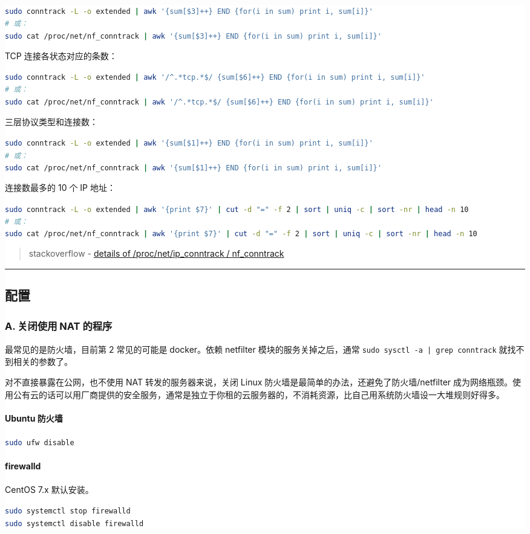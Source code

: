 ```sh
sudo conntrack -L -o extended | awk '{sum[$3]++} END {for(i in sum) print i, sum[i]}'
# 或：
sudo cat /proc/net/nf_conntrack | awk '{sum[$3]++} END {for(i in sum) print i, sum[i]}'
```

TCP 连接各状态对应的条数：

```sh
sudo conntrack -L -o extended | awk '/^.*tcp.*$/ {sum[$6]++} END {for(i in sum) print i, sum[i]}'
# 或：
sudo cat /proc/net/nf_conntrack | awk '/^.*tcp.*$/ {sum[$6]++} END {for(i in sum) print i, sum[i]}'
```

三层协议类型和连接数：

```sh
sudo conntrack -L -o extended | awk '{sum[$1]++} END {for(i in sum) print i, sum[i]}'
# 或：
sudo cat /proc/net/nf_conntrack | awk '{sum[$1]++} END {for(i in sum) print i, sum[i]}'
```

连接数最多的 10 个 IP 地址：

```sh
sudo conntrack -L -o extended | awk '{print $7}' | cut -d "=" -f 2 | sort | uniq -c | sort -nr | head -n 10
# 或：
sudo cat /proc/net/nf_conntrack | awk '{print $7}' | cut -d "=" -f 2 | sort | uniq -c | sort -nr | head -n 10
```

> stackoverflow - [details of /proc/net/ip_conntrack / nf_conntrack](http://stackoverflow.com/questions/16034698/details-of-proc-net-ip-conntrack-nf-conntrack)  

---

## 配置

### A. 关闭使用 NAT 的程序

最常见的是防火墙，目前第 2 常见的可能是 docker。依赖 netfilter 模块的服务关掉之后，通常 `sudo sysctl -a | grep conntrack` 就找不到相关的参数了。

对不直接暴露在公网，也不使用 NAT 转发的服务器来说，关闭 Linux 防火墙是最简单的办法，还避免了防火墙/netfilter 成为网络瓶颈。使用公有云的话可以用厂商提供的安全服务，通常是独立于你租的云服务器的，不消耗资源，比自己用系统防火墙设一大堆规则好得多。

#### Ubuntu 防火墙

```sh
sudo ufw disable
```

#### firewalld

CentOS 7.x 默认安装。

```sh
sudo systemctl stop firewalld
sudo systemctl disable firewalld
```
